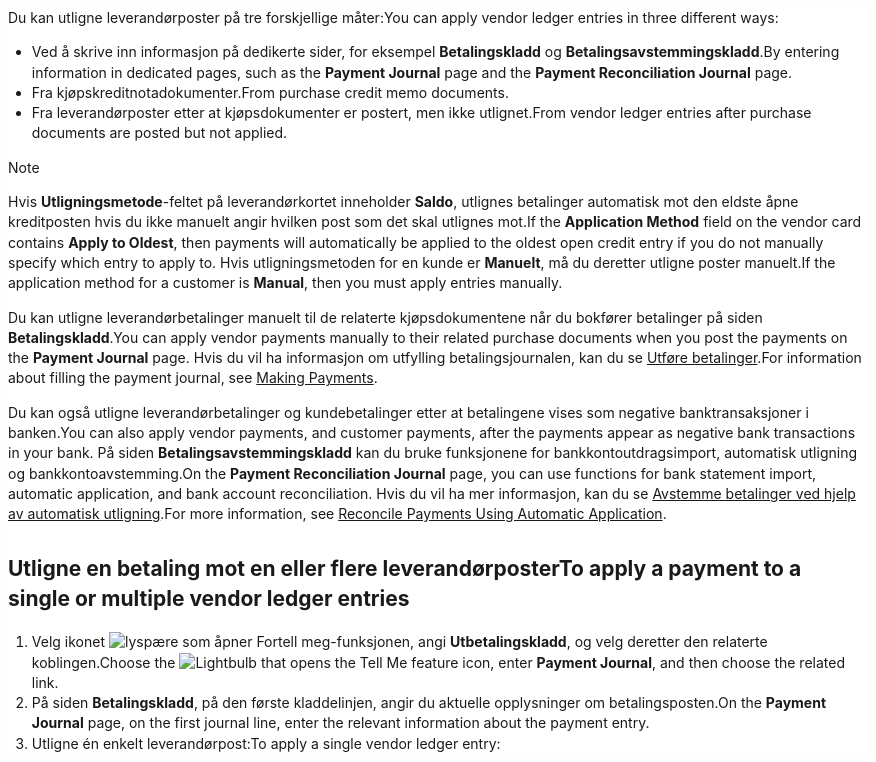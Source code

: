 <span data-ttu-id="4aab9-108">Du kan utligne leverandørposter på tre forskjellige måter:</span><span class="sxs-lookup"><span data-stu-id="4aab9-108">You can apply vendor ledger entries in three different ways:</span></span>

* <span data-ttu-id="4aab9-109">Ved å skrive inn informasjon på dedikerte sider, for eksempel **Betalingskladd** og **Betalingsavstemmingskladd**.</span><span class="sxs-lookup"><span data-stu-id="4aab9-109">By entering information in dedicated pages, such as the **Payment Journal** page and the **Payment Reconciliation Journal** page.</span></span>
* <span data-ttu-id="4aab9-110">Fra kjøpskreditnotadokumenter.</span><span class="sxs-lookup"><span data-stu-id="4aab9-110">From purchase credit memo documents.</span></span>
* <span data-ttu-id="4aab9-111">Fra leverandørposter etter at kjøpsdokumenter er postert, men ikke utlignet.</span><span class="sxs-lookup"><span data-stu-id="4aab9-111">From vendor ledger entries after purchase documents are posted but not applied.</span></span>

> [!NOTE]  
>   <span data-ttu-id="4aab9-112">Hvis **Utligningsmetode**-feltet på leverandørkortet inneholder **Saldo**, utlignes betalinger automatisk mot den eldste åpne kreditposten hvis du ikke manuelt angir hvilken post som det skal utlignes mot.</span><span class="sxs-lookup"><span data-stu-id="4aab9-112">If the **Application Method** field on the vendor card contains **Apply to Oldest**, then payments will automatically be applied to the oldest open credit entry if you do not manually specify which entry to apply to.</span></span> <span data-ttu-id="4aab9-113">Hvis utligningsmetoden for en kunde er **Manuelt**, må du deretter utligne poster manuelt.</span><span class="sxs-lookup"><span data-stu-id="4aab9-113">If the application method for a customer is **Manual**, then you must apply entries manually.</span></span>

<span data-ttu-id="4aab9-114">Du kan utligne leverandørbetalinger manuelt til de relaterte kjøpsdokumentene når du bokfører betalinger på siden **Betalingskladd**.</span><span class="sxs-lookup"><span data-stu-id="4aab9-114">You can apply vendor payments manually to their related purchase documents when you post the payments on the **Payment Journal** page.</span></span> <span data-ttu-id="4aab9-115">Hvis du vil ha informasjon om utfylling betalingsjournalen, kan du se [Utføre betalinger](payables-make-payments.md).</span><span class="sxs-lookup"><span data-stu-id="4aab9-115">For information about filling the payment journal, see [Making Payments](payables-make-payments.md).</span></span>

<span data-ttu-id="4aab9-116">Du kan også utligne leverandørbetalinger og kundebetalinger etter at betalingene vises som negative banktransaksjoner i banken.</span><span class="sxs-lookup"><span data-stu-id="4aab9-116">You can also apply vendor payments, and customer payments, after the payments appear as negative bank transactions in your bank.</span></span> <span data-ttu-id="4aab9-117">På siden **Betalingsavstemmingskladd** kan du bruke funksjonene for bankkontoutdragsimport, automatisk utligning og bankkontoavstemming.</span><span class="sxs-lookup"><span data-stu-id="4aab9-117">On the **Payment Reconciliation Journal** page, you can use functions for bank statement import, automatic application, and bank account reconciliation.</span></span> <span data-ttu-id="4aab9-118">Hvis du vil ha mer informasjon, kan du se [Avstemme betalinger ved hjelp av automatisk utligning](receivables-how-reconcile-payments-auto-application.md).</span><span class="sxs-lookup"><span data-stu-id="4aab9-118">For more information, see [Reconcile Payments Using Automatic Application](receivables-how-reconcile-payments-auto-application.md).</span></span>

## <a name="to-apply-a-payment-to-a-single-or-multiple-vendor-ledger-entries"></a><span data-ttu-id="4aab9-119">Utligne en betaling mot en eller flere leverandørposter</span><span class="sxs-lookup"><span data-stu-id="4aab9-119">To apply a payment to a single or multiple vendor ledger entries</span></span>
1. <span data-ttu-id="4aab9-120">Velg ikonet ![lyspære som åpner Fortell meg-funksjonen](media/ui-search/search_small.png "Fortell hva du vil gjøre"), angi **Utbetalingskladd**, og velg deretter den relaterte koblingen.</span><span class="sxs-lookup"><span data-stu-id="4aab9-120">Choose the ![Lightbulb that opens the Tell Me feature](media/ui-search/search_small.png "Tell me what you want to do") icon, enter **Payment Journal**, and then choose the related link.</span></span>
2. <span data-ttu-id="4aab9-121">På siden **Betalingskladd**, på den første kladdelinjen, angir du aktuelle opplysninger om betalingsposten.</span><span class="sxs-lookup"><span data-stu-id="4aab9-121">On the **Payment Journal** page, on the first journal line, enter the relevant information about the payment entry.</span></span>
3. <span data-ttu-id="4aab9-122">Utligne én enkelt leverandørpost:</span><span class="sxs-lookup"><span data-stu-id="4aab9-122">To apply a single vendor ledger entry:</span></span>